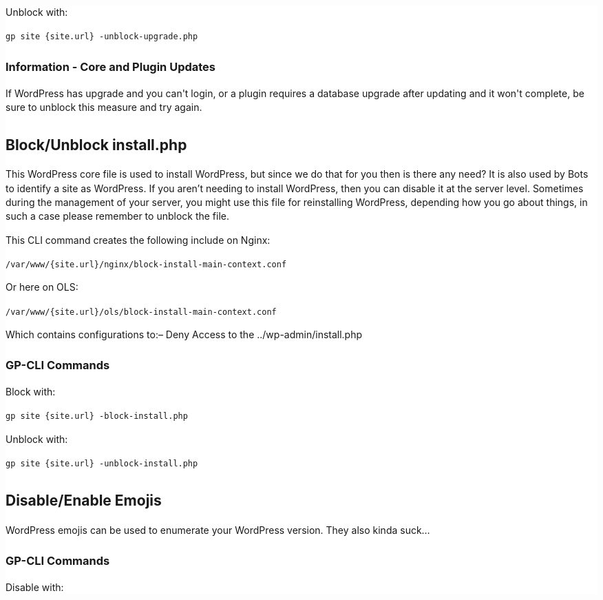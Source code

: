 Unblock with:

```
gp site {site.url} -unblock-upgrade.php
```

 

 

### Information - Core and Plugin Updates

If WordPress has upgrade and you can't login, or a plugin requires a database upgrade after updating and it won't complete, be sure to unblock this measure and try again.

## Block/Unblock install.php

This WordPress core file is used to install WordPress, but since we do that for you then is there any need? It is also used by Bots to identify a site as WordPress. If you aren’t needing to install WordPress, then you can disable it at the server level. Sometimes during the management of your server, you might use this file for reinstalling WordPress, depending how you go about things, in such a case please remember to unblock the file.

This CLI command creates the following include on Nginx:

```
/var/www/{site.url}/nginx/block-install-main-context.conf
```

Or here on OLS:

```
/var/www/{site.url}/ols/block-install-main-context.conf
```

Which contains configurations to:– Deny Access to the ../wp-admin/install.php

### GP-CLI Commands

Block with:

```
gp site {site.url} -block-install.php
```

Unblock with:

```
gp site {site.url} -unblock-install.php
```

 

## Disable/Enable Emojis

WordPress emojis can be used to enumerate your WordPress version. They also kinda suck…

### GP-CLI Commands

Disable with:
